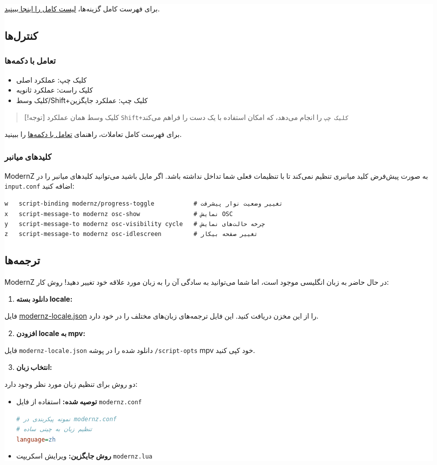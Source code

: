 برای فهرست کامل گزینه‌ها، [لیست کامل را اینجا ببینید](https://raw.githubusercontent.com/Samillion/ModernZ/main/docs/USER_OPTS.md).

## کنترل‌ها

### تعامل با دکمه‌ها

- کلیک چپ: عملکرد اصلی
- کلیک راست: عملکرد ثانویه
- کلیک وسط/Shift+کلیک چپ: عملکرد جایگزین

> [!توجه]
> کلیک وسط همان عملکرد `Shift+کلیک چپ` را انجام می‌دهد، که امکان استفاده با یک دست را فراهم می‌کند

برای فهرست کامل تعاملات، راهنمای [تعامل با دکمه‌ها](https://raw.githubusercontent.com/Samillion/ModernZ/main/docs/CONTROLS.md) را ببینید.

### کلیدهای میانبر

ModernZ به صورت پیش‌فرض کلید میانبری تنظیم نمی‌کند تا با تنظیمات فعلی شما تداخل نداشته باشد. اگر مایل باشید می‌توانید کلیدهای میانبر را در `input.conf` اضافه کنید:

```
w   script-binding modernz/progress-toggle           # تغییر وضعیت نوار پیشرفت
x   script-message-to modernz osc-show               # نمایش OSC
y   script-message-to modernz osc-visibility cycle   # چرخه حالت‌های نمایش
z   script-message-to modernz osc-idlescreen         # تغییر صفحه بیکار
```

## ترجمه‌ها

ModernZ در حال حاضر به زبان انگلیسی موجود است، اما شما می‌توانید به سادگی آن را به زبان مورد علاقه خود تغییر دهید! روش کار:

1. **دانلود بسته locale:**

فایل [modernz-locale.json](https://raw.githubusercontent.com/Samillion/ModernZ/main/extras/locale/modernz-locale.json) را از این مخزن دریافت کنید. این فایل ترجمه‌های زبان‌های مختلف را در خود دارد.

2. **افزودن locale به mpv:**

فایل `modernz-locale.json` دانلود شده را در پوشه `/script-opts` mpv خود کپی کنید.

3. **انتخاب زبان:**

دو روش برای تنظیم زبان مورد نظر وجود دارد:

- **توصیه شده:** استفاده از فایل `modernz.conf`

  ```ini
  # نمونه پیکربندی در modernz.conf
  # تنظیم زبان به چینی ساده
  language=zh
  ```

- **روش جایگزین:** ویرایش اسکریپت `modernz.lua`

